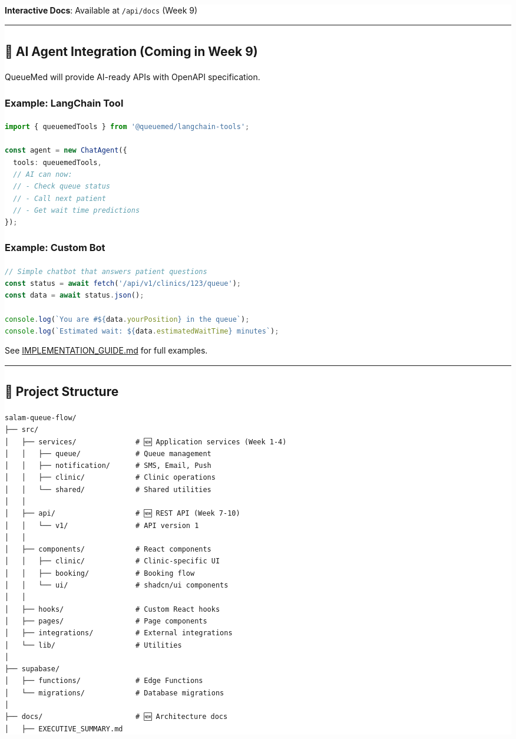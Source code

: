 **Interactive Docs**: Available at `/api/docs` (Week 9)

---

## 🤖 AI Agent Integration (Coming in Week 9)

QueueMed will provide AI-ready APIs with OpenAPI specification.

### Example: LangChain Tool
```typescript
import { queuemedTools } from '@queuemed/langchain-tools';

const agent = new ChatAgent({
  tools: queuemedTools,
  // AI can now:
  // - Check queue status
  // - Call next patient
  // - Get wait time predictions
});
```

### Example: Custom Bot
```typescript
// Simple chatbot that answers patient questions
const status = await fetch('/api/v1/clinics/123/queue');
const data = await status.json();

console.log(`You are #${data.yourPosition} in the queue`);
console.log(`Estimated wait: ${data.estimatedWaitTime} minutes`);
```

See [IMPLEMENTATION_GUIDE.md](./IMPLEMENTATION_GUIDE.md#api-layer-for-ai-agents) for full examples.

---

## 📂 Project Structure

```
salam-queue-flow/
├── src/
│   ├── services/              # 🆕 Application services (Week 1-4)
│   │   ├── queue/             # Queue management
│   │   ├── notification/      # SMS, Email, Push
│   │   ├── clinic/            # Clinic operations
│   │   └── shared/            # Shared utilities
│   │
│   ├── api/                   # 🆕 REST API (Week 7-10)
│   │   └── v1/                # API version 1
│   │
│   ├── components/            # React components
│   │   ├── clinic/            # Clinic-specific UI
│   │   ├── booking/           # Booking flow
│   │   └── ui/                # shadcn/ui components
│   │
│   ├── hooks/                 # Custom React hooks
│   ├── pages/                 # Page components
│   ├── integrations/          # External integrations
│   └── lib/                   # Utilities
│
├── supabase/
│   ├── functions/             # Edge Functions
│   └── migrations/            # Database migrations
│
├── docs/                      # 🆕 Architecture docs
│   ├── EXECUTIVE_SUMMARY.md
```